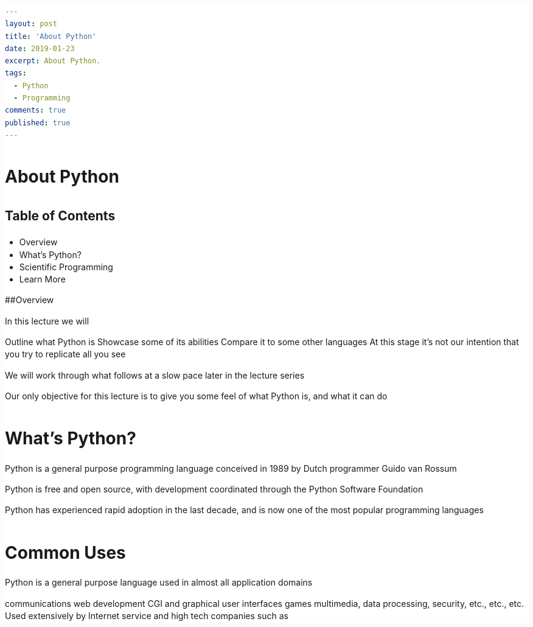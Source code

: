 ```yaml
---
layout: post
title: 'About Python'
date: 2019-01-23
excerpt: About Python.
tags:
  - Python
  - Programming
comments: true
published: true
---
```

# About Python

## Table of Contents
- Overview
- What’s Python?
- Scientific Programming
- Learn More


##Overview

In this lecture we will

Outline what Python is Showcase some of its abilities Compare it to some other languages
At this stage it’s not our intention that you try to replicate all you see

We will work through what follows at a slow pace later in the lecture series

Our only objective for this lecture is to give you some feel of what Python is, and what it can do

# What’s Python?
Python is a general purpose programming language conceived in 1989 by Dutch programmer Guido van Rossum

Python is free and open source, with development coordinated through the Python Software Foundation

Python has experienced rapid adoption in the last decade, and is now one of the most popular programming languages

# Common Uses
Python is a general purpose language used in almost all application domains

communications
web development
CGI and graphical user interfaces
games
multimedia, data processing, security, etc., etc., etc.
Used extensively by Internet service and high tech companies such as
